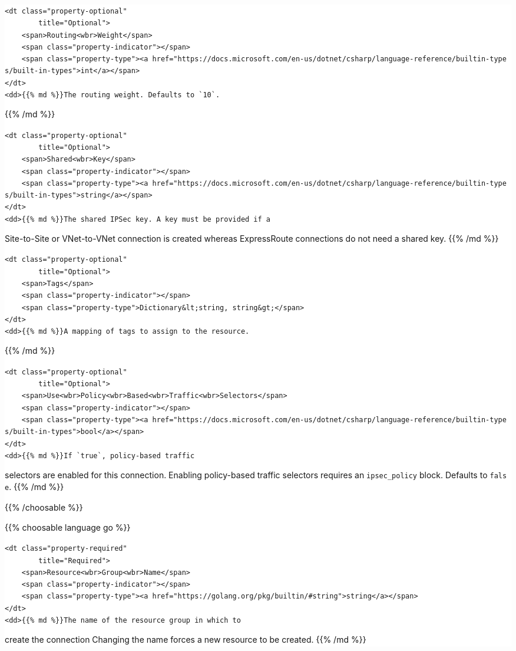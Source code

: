     <dt class="property-optional"
            title="Optional">
        <span>Routing<wbr>Weight</span>
        <span class="property-indicator"></span>
        <span class="property-type"><a href="https://docs.microsoft.com/en-us/dotnet/csharp/language-reference/builtin-types/built-in-types">int</a></span>
    </dt>
    <dd>{{% md %}}The routing weight. Defaults to `10`.
{{% /md %}}</dd>

    <dt class="property-optional"
            title="Optional">
        <span>Shared<wbr>Key</span>
        <span class="property-indicator"></span>
        <span class="property-type"><a href="https://docs.microsoft.com/en-us/dotnet/csharp/language-reference/builtin-types/built-in-types">string</a></span>
    </dt>
    <dd>{{% md %}}The shared IPSec key. A key must be provided if a
Site-to-Site or VNet-to-VNet connection is created whereas ExpressRoute
connections do not need a shared key.
{{% /md %}}</dd>

    <dt class="property-optional"
            title="Optional">
        <span>Tags</span>
        <span class="property-indicator"></span>
        <span class="property-type">Dictionary&lt;string, string&gt;</span>
    </dt>
    <dd>{{% md %}}A mapping of tags to assign to the resource.
{{% /md %}}</dd>

    <dt class="property-optional"
            title="Optional">
        <span>Use<wbr>Policy<wbr>Based<wbr>Traffic<wbr>Selectors</span>
        <span class="property-indicator"></span>
        <span class="property-type"><a href="https://docs.microsoft.com/en-us/dotnet/csharp/language-reference/builtin-types/built-in-types">bool</a></span>
    </dt>
    <dd>{{% md %}}If `true`, policy-based traffic
selectors are enabled for this connection. Enabling policy-based traffic
selectors requires an `ipsec_policy` block. Defaults to `false`.
{{% /md %}}</dd>

</dl>
{{% /choosable %}}


{{% choosable language go %}}
<dl class="resources-properties">

    <dt class="property-required"
            title="Required">
        <span>Resource<wbr>Group<wbr>Name</span>
        <span class="property-indicator"></span>
        <span class="property-type"><a href="https://golang.org/pkg/builtin/#string">string</a></span>
    </dt>
    <dd>{{% md %}}The name of the resource group in which to
create the connection Changing the name forces a new resource to be created.
{{% /md %}}</dd>
